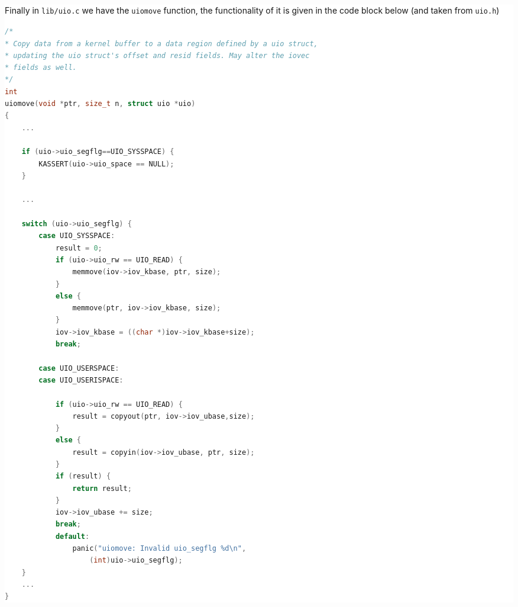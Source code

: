 Finally in `lib/uio.c` we have the `uiomove` function, the functionality of it is given in the code block below (and taken from `uio.h`)

```c
/*
* Copy data from a kernel buffer to a data region defined by a uio struct,
* updating the uio struct's offset and resid fields. May alter the iovec
* fields as well.
*/
int
uiomove(void *ptr, size_t n, struct uio *uio)
{
	...
	
	if (uio->uio_segflg==UIO_SYSSPACE) {
		KASSERT(uio->uio_space == NULL);
	}
	
	...
	
	switch (uio->uio_segflg) {
		case UIO_SYSSPACE:
			result = 0;
			if (uio->uio_rw == UIO_READ) {
				memmove(iov->iov_kbase, ptr, size);
			}
			else {
				memmove(ptr, iov->iov_kbase, size);
			}
			iov->iov_kbase = ((char *)iov->iov_kbase+size);
			break;
	
		case UIO_USERSPACE:
		case UIO_USERISPACE:
	
			if (uio->uio_rw == UIO_READ) {
				result = copyout(ptr, iov->iov_ubase,size);
			}
			else {
				result = copyin(iov->iov_ubase, ptr, size);
			}
			if (result) {
				return result;
			}
			iov->iov_ubase += size;
			break;
			default:
				panic("uiomove: Invalid uio_segflg %d\n",
					(int)uio->uio_segflg);
	}
	...
}
```
